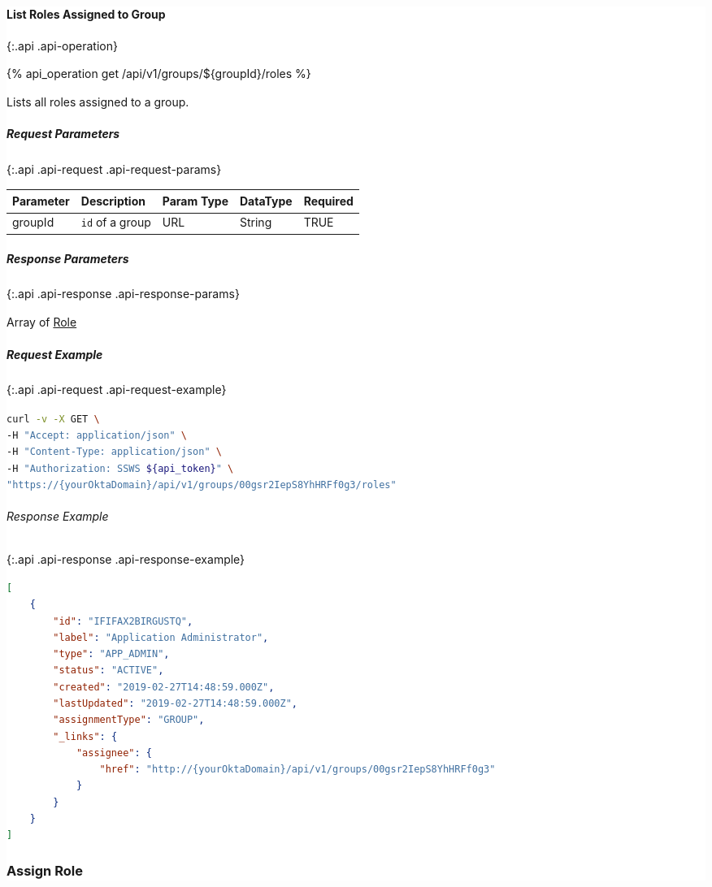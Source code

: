 #### List Roles Assigned to Group
{:.api .api-operation}

{% api_operation get /api/v1/groups/${groupId}/roles %}

Lists all roles assigned to a group.

##### Request Parameters
{:.api .api-request .api-request-params}

| Parameter        | Description                                            | Param Type | DataType | Required |
|:---------------- |:------------------------------------------------------ |:---------- |:-------- |:-------- |
| groupId          | `id` of a group                                        | URL        | String   | TRUE     |

##### Response Parameters
{:.api .api-response .api-response-params}

Array of [Role](#role-model)

##### Request Example
{:.api .api-request .api-request-example}

~~~sh
curl -v -X GET \
-H "Accept: application/json" \
-H "Content-Type: application/json" \
-H "Authorization: SSWS ${api_token}" \
"https://{yourOktaDomain}/api/v1/groups/00gsr2IepS8YhHRFf0g3/roles"
~~~

###### Response Example
{:.api .api-response .api-response-example}

~~~json
[
    {
        "id": "IFIFAX2BIRGUSTQ",
        "label": "Application Administrator",
        "type": "APP_ADMIN",
        "status": "ACTIVE",
        "created": "2019-02-27T14:48:59.000Z",
        "lastUpdated": "2019-02-27T14:48:59.000Z",
        "assignmentType": "GROUP",
        "_links": {
            "assignee": {
                "href": "http://{yourOktaDomain}/api/v1/groups/00gsr2IepS8YhHRFf0g3"
            }
        }
    }
]
~~~

### Assign Role
